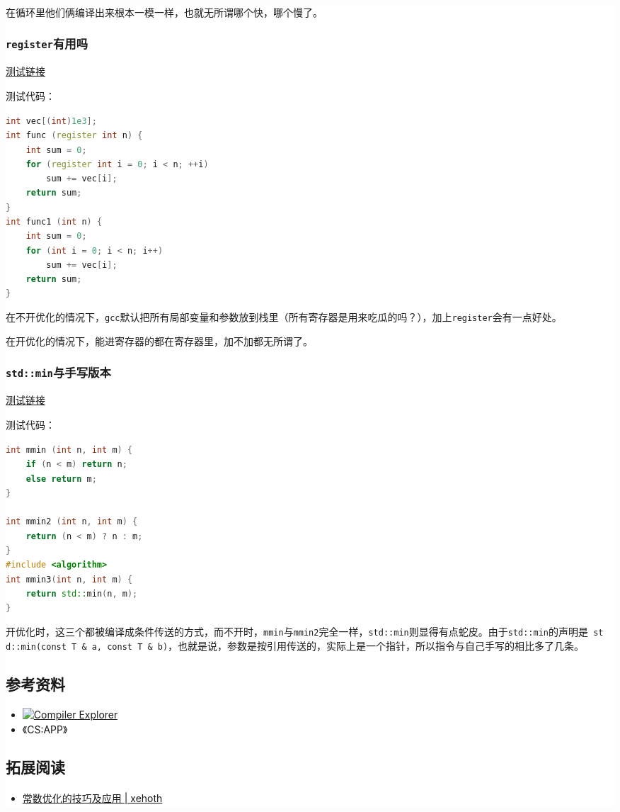 在循环里他们俩编译出来根本一模一样，也就无所谓哪个快，哪个慢了。

### ` register `有用吗

[测试链接](https://godbolt.org/g/JrSMdA)

测试代码：

``` cpp
int vec[(int)1e3];
int func (register int n) {
    int sum = 0;
    for (register int i = 0; i < n; ++i)
        sum += vec[i];
    return sum;
}
int func1 (int n) {
    int sum = 0;
    for (int i = 0; i < n; i++)
        sum += vec[i];
    return sum;
}
```



在不开优化的情况下，` gcc `默认把所有局部变量和参数放到栈里（所有寄存器是用来吃瓜的吗？），加上` register `会有一点好处。

在开优化的情况下，能进寄存器的都在寄存器里，加不加都无所谓了。

### ` std::min `与手写版本

[测试链接](https://godbolt.org/g/ovwHVa)

测试代码：

``` cpp
int mmin (int n, int m) {
    if (n < m) return n;
    else return m;
}

int mmin2 (int n, int m) {
    return (n < m) ? n : m;
}
#include <algorithm>
int mmin3(int n, int m) {
    return std::min(n, m);
}
```

开优化时，这三个都被编译成条件传送的方式，而不开时，` mmin `与` mmin2 `完全一样，` std::min `则显得有点蛇皮。由于` std::min `的声明是` std::min(const T & a, const T & b)`，也就是说，参数是按引用传送的，实际上是一个指针，所以指令与自己手写的相比多了几条。

## 参考资料

- [![Compiler Explorer](https://godbolt.org/dist/assets/site-logo.3f5bcf90b56ade7be40ffa8cca8b2056.svg)](https://godbolt.org/#)
- 《CS:APP》

## 拓展阅读

- [常数优化的技巧及应用 | xehoth](https://blog.xehoth.cc/PerformanceOptimization/)